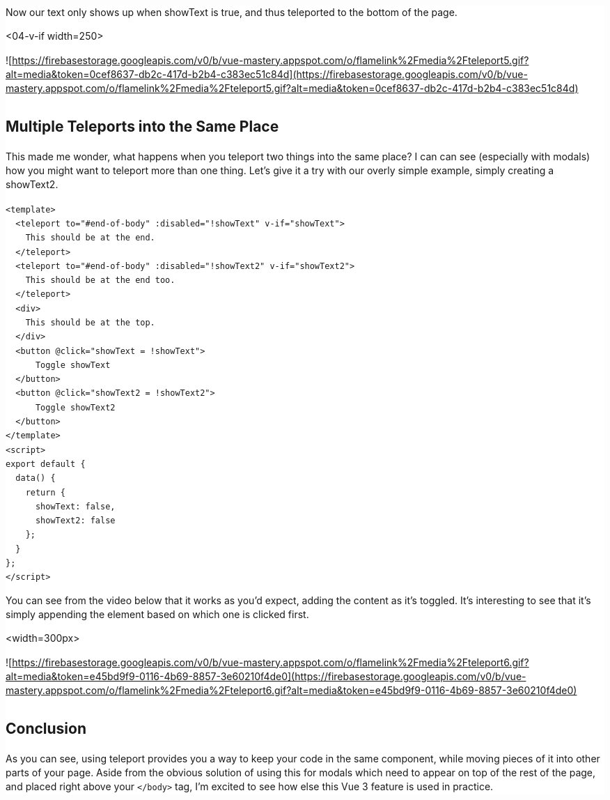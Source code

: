 
Now our text only shows up when showText is true, and thus teleported to the bottom of the page.

<04-v-if width=250>

![https://firebasestorage.googleapis.com/v0/b/vue-mastery.appspot.com/o/flamelink%2Fmedia%2Fteleport5.gif?alt=media&token=0cef8637-db2c-417d-b2b4-c383ec51c84d](https://firebasestorage.googleapis.com/v0/b/vue-mastery.appspot.com/o/flamelink%2Fmedia%2Fteleport5.gif?alt=media&token=0cef8637-db2c-417d-b2b4-c383ec51c84d)

Multiple Teleports into the Same Place
--------------------------------------

This made me wonder, what happens when you teleport two things into the same place? I can can see (especially with modals) how you might want to teleport more than one thing. Let’s give it a try with our overly simple example, simply creating a showText2.

    <template>
      <teleport to="#end-of-body" :disabled="!showText" v-if="showText">
        This should be at the end.
      </teleport>
      <teleport to="#end-of-body" :disabled="!showText2" v-if="showText2">
        This should be at the end too.
      </teleport>
      <div>
        This should be at the top.
      </div>
      <button @click="showText = !showText">
          Toggle showText
      </button>
      <button @click="showText2 = !showText2">
          Toggle showText2
      </button>
    </template>
    <script>
    export default {
      data() {
        return {
          showText: false,
          showText2: false
        };
      }
    };
    </script>
    

You can see from the video below that it works as you’d expect, adding the content as it’s toggled. It’s interesting to see that it’s simply appending the element based on which one is clicked first.

<width=300px>

![https://firebasestorage.googleapis.com/v0/b/vue-mastery.appspot.com/o/flamelink%2Fmedia%2Fteleport6.gif?alt=media&token=e45bd9f9-0116-4b69-8857-3e60210f4de0](https://firebasestorage.googleapis.com/v0/b/vue-mastery.appspot.com/o/flamelink%2Fmedia%2Fteleport6.gif?alt=media&token=e45bd9f9-0116-4b69-8857-3e60210f4de0)

Conclusion
----------

As you can see, using teleport provides you a way to keep your code in the same component, while moving pieces of it into other parts of your page. Aside from the obvious solution of using this for modals which need to appear on top of the rest of the page, and placed right above your `</body>` tag, I’m excited to see how else this Vue 3 feature is used in practice.
